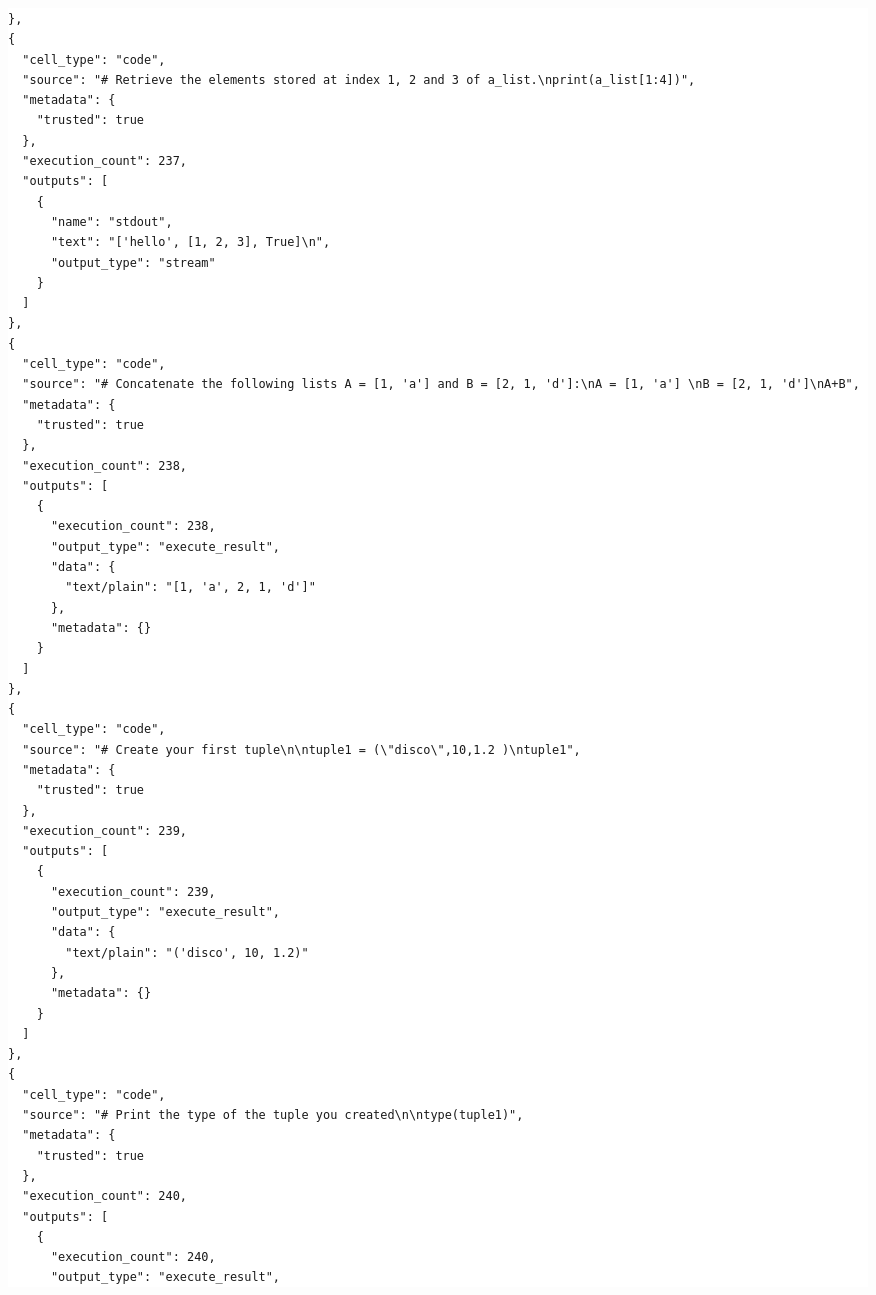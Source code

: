     },
    {
      "cell_type": "code",
      "source": "# Retrieve the elements stored at index 1, 2 and 3 of a_list.\nprint(a_list[1:4])",
      "metadata": {
        "trusted": true
      },
      "execution_count": 237,
      "outputs": [
        {
          "name": "stdout",
          "text": "['hello', [1, 2, 3], True]\n",
          "output_type": "stream"
        }
      ]
    },
    {
      "cell_type": "code",
      "source": "# Concatenate the following lists A = [1, 'a'] and B = [2, 1, 'd']:\nA = [1, 'a'] \nB = [2, 1, 'd']\nA+B",
      "metadata": {
        "trusted": true
      },
      "execution_count": 238,
      "outputs": [
        {
          "execution_count": 238,
          "output_type": "execute_result",
          "data": {
            "text/plain": "[1, 'a', 2, 1, 'd']"
          },
          "metadata": {}
        }
      ]
    },
    {
      "cell_type": "code",
      "source": "# Create your first tuple\n\ntuple1 = (\"disco\",10,1.2 )\ntuple1",
      "metadata": {
        "trusted": true
      },
      "execution_count": 239,
      "outputs": [
        {
          "execution_count": 239,
          "output_type": "execute_result",
          "data": {
            "text/plain": "('disco', 10, 1.2)"
          },
          "metadata": {}
        }
      ]
    },
    {
      "cell_type": "code",
      "source": "# Print the type of the tuple you created\n\ntype(tuple1)",
      "metadata": {
        "trusted": true
      },
      "execution_count": 240,
      "outputs": [
        {
          "execution_count": 240,
          "output_type": "execute_result",